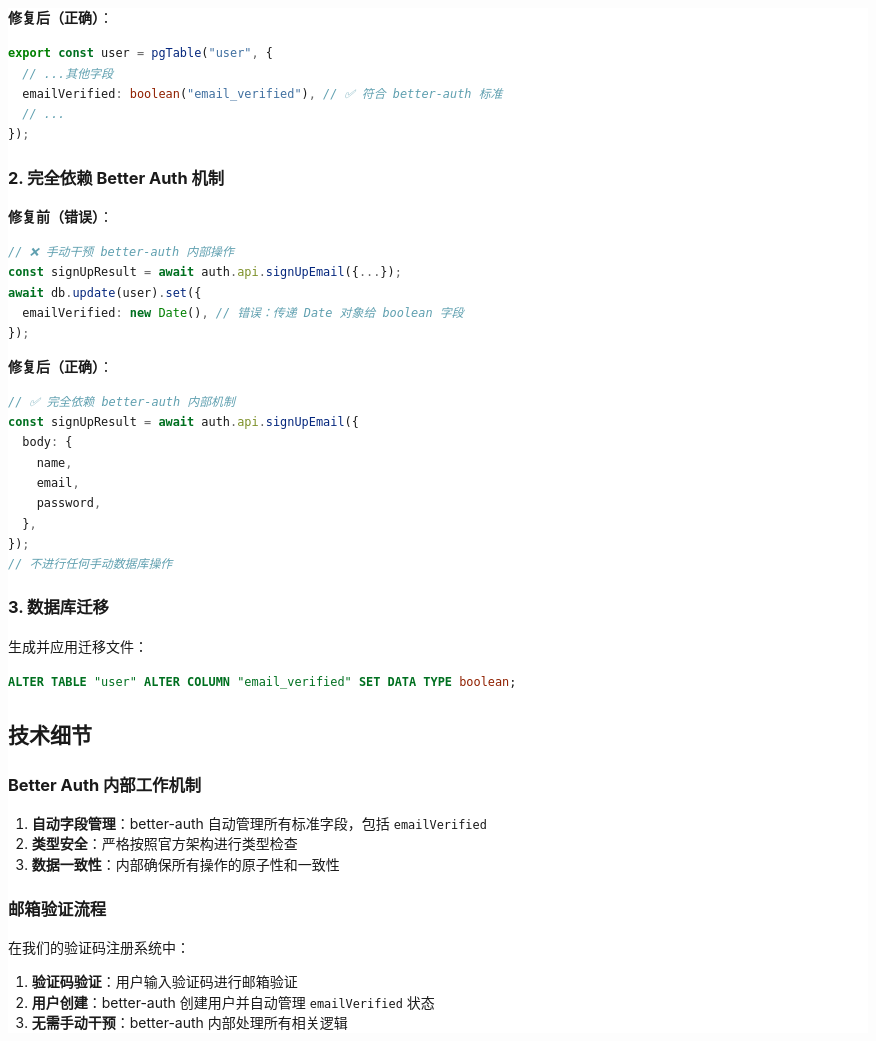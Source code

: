 **修复后（正确）**：
```typescript
export const user = pgTable("user", {
  // ...其他字段
  emailVerified: boolean("email_verified"), // ✅ 符合 better-auth 标准
  // ...
});
```

### 2. 完全依赖 Better Auth 机制

**修复前（错误）**：
```typescript
// ❌ 手动干预 better-auth 内部操作
const signUpResult = await auth.api.signUpEmail({...});
await db.update(user).set({ 
  emailVerified: new Date(), // 错误：传递 Date 对象给 boolean 字段
});
```

**修复后（正确）**：
```typescript
// ✅ 完全依赖 better-auth 内部机制
const signUpResult = await auth.api.signUpEmail({
  body: {
    name,
    email,
    password,
  },
});
// 不进行任何手动数据库操作
```

### 3. 数据库迁移

生成并应用迁移文件：
```sql
ALTER TABLE "user" ALTER COLUMN "email_verified" SET DATA TYPE boolean;
```

## 技术细节

### Better Auth 内部工作机制

1. **自动字段管理**：better-auth 自动管理所有标准字段，包括 `emailVerified`
2. **类型安全**：严格按照官方架构进行类型检查
3. **数据一致性**：内部确保所有操作的原子性和一致性

### 邮箱验证流程

在我们的验证码注册系统中：
1. **验证码验证**：用户输入验证码进行邮箱验证
2. **用户创建**：better-auth 创建用户并自动管理 `emailVerified` 状态
3. **无需手动干预**：better-auth 内部处理所有相关逻辑
